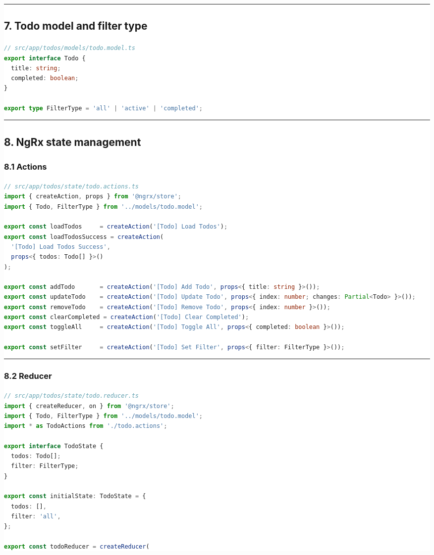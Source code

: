```ts
```

---

## 7. Todo model and filter type

```ts
// src/app/todos/models/todo.model.ts
export interface Todo {
  title: string;
  completed: boolean;
}

export type FilterType = 'all' | 'active' | 'completed';
```

---

## 8. NgRx state management

### 8.1 Actions

```ts
// src/app/todos/state/todo.actions.ts
import { createAction, props } from '@ngrx/store';
import { Todo, FilterType } from '../models/todo.model';

export const loadTodos     = createAction('[Todo] Load Todos');
export const loadTodosSuccess = createAction(
  '[Todo] Load Todos Success',
  props<{ todos: Todo[] }>()
);

export const addTodo       = createAction('[Todo] Add Todo', props<{ title: string }>());
export const updateTodo    = createAction('[Todo] Update Todo', props<{ index: number; changes: Partial<Todo> }>());
export const removeTodo    = createAction('[Todo] Remove Todo', props<{ index: number }>());
export const clearCompleted = createAction('[Todo] Clear Completed');
export const toggleAll     = createAction('[Todo] Toggle All', props<{ completed: boolean }>());

export const setFilter     = createAction('[Todo] Set Filter', props<{ filter: FilterType }>());
```

---

### 8.2 Reducer

```ts
// src/app/todos/state/todo.reducer.ts
import { createReducer, on } from '@ngrx/store';
import { Todo, FilterType } from '../models/todo.model';
import * as TodoActions from './todo.actions';

export interface TodoState {
  todos: Todo[];
  filter: FilterType;
}

export const initialState: TodoState = {
  todos: [],
  filter: 'all',
};

export const todoReducer = createReducer(
```